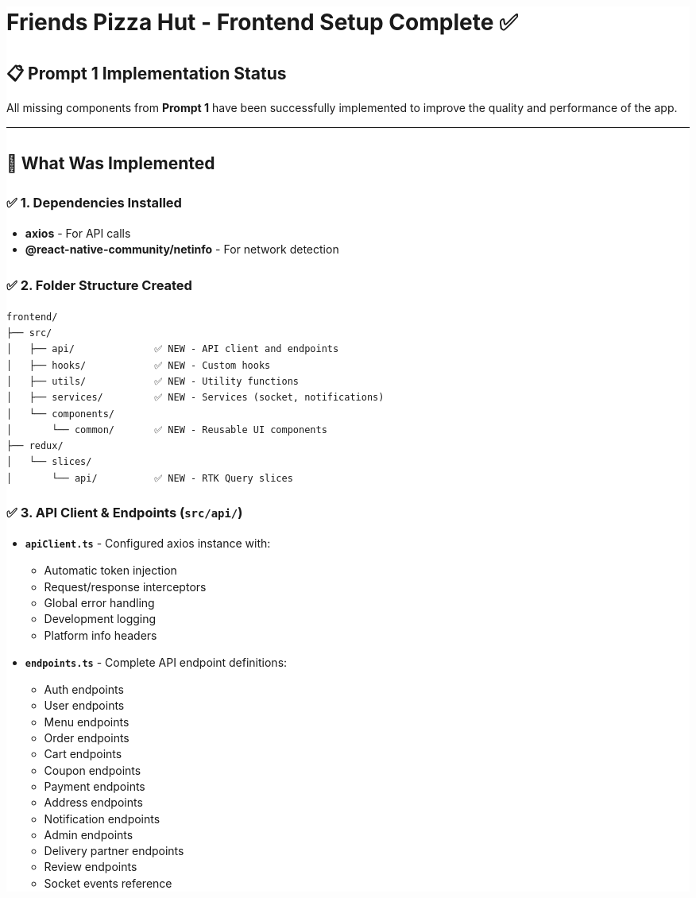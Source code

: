 # Friends Pizza Hut - Frontend Setup Complete ✅

## 📋 Prompt 1 Implementation Status

All missing components from **Prompt 1** have been successfully implemented to improve the quality and performance of the app.

---

## 🎯 What Was Implemented

### ✅ 1. Dependencies Installed
- **axios** - For API calls
- **@react-native-community/netinfo** - For network detection

### ✅ 2. Folder Structure Created
```
frontend/
├── src/
│   ├── api/              ✅ NEW - API client and endpoints
│   ├── hooks/            ✅ NEW - Custom hooks
│   ├── utils/            ✅ NEW - Utility functions
│   ├── services/         ✅ NEW - Services (socket, notifications)
│   └── components/
│       └── common/       ✅ NEW - Reusable UI components
├── redux/
│   └── slices/
│       └── api/          ✅ NEW - RTK Query slices
```

### ✅ 3. API Client & Endpoints (`src/api/`)
- **`apiClient.ts`** - Configured axios instance with:
  - Automatic token injection
  - Request/response interceptors
  - Global error handling
  - Development logging
  - Platform info headers

- **`endpoints.ts`** - Complete API endpoint definitions:
  - Auth endpoints
  - User endpoints
  - Menu endpoints
  - Order endpoints
  - Cart endpoints
  - Coupon endpoints
  - Payment endpoints
  - Address endpoints
  - Notification endpoints
  - Admin endpoints
  - Delivery partner endpoints
  - Review endpoints
  - Socket events reference
